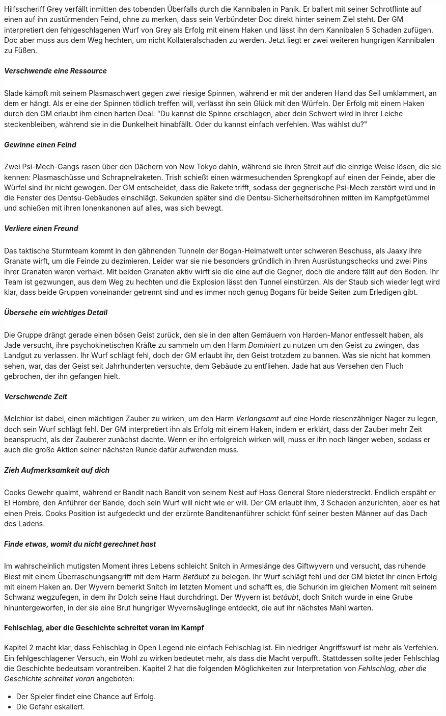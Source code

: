 Hilfsscheriff Grey verfällt inmitten des tobenden Überfalls durch die Kannibalen in Panik. Er ballert mit seiner Schrotflinte auf einen auf ihn zustürmenden Feind, ohne zu merken, dass sein Verbündeter Doc direkt hinter seinem Ziel steht. Der GM interpretiert den fehlgeschlagenen Wurf von Grey als Erfolg mit einem Haken und lässt ihn dem Kannibalen 5 Schaden zufügen. Doc aber muss aus dem Weg hechten, um nicht Kollateralschaden zu werden. Jetzt liegt er zwei weiteren hungrigen Kannibalen zu Füßen.
##### Verschwende eine Ressource
Slade kämpft mit seinem Plasmaschwert gegen zwei riesige Spinnen, während er mit der anderen Hand das Seil umklammert, an dem er hängt. Als er eine der Spinnen tödlich treffen will, verlässt ihn sein Glück mit den Würfeln. Der Erfolg mit einem Haken durch den GM erlaubt ihm einen harten Deal: "Du kannst die Spinne erschlagen, aber dein Schwert wird in ihrer Leiche steckenbleiben, während sie in die Dunkelheit hinabfällt. Oder du kannst einfach verfehlen. Was wählst du?"
##### Gewinne einen Feind
Zwei Psi-Mech-Gangs rasen über den Dächern von New Tokyo dahin, während sie ihren Streit auf die einzige Weise lösen, die sie kennen: Plasmaschüsse und Schrapnelraketen. Trish schießt einen wärmesuchenden Sprengkopf auf einen der Feinde, aber die Würfel sind ihr nicht gewogen. Der GM entscheidet, dass die Rakete trifft, sodass der gegnerische Psi-Mech zerstört wird und in die Fenster des Dentsu-Gebäudes einschlägt. Sekunden später sind die Dentsu-Sicherheitsdrohnen mitten im Kampfgetümmel und schießen mit ihren Ionenkanonen auf alles, was sich bewegt.
##### Verliere einen Freund
Das taktische Sturmteam kommt in den gähnenden Tunneln der Bogan-Heimatwelt unter schweren Beschuss, als Jaaxy ihre Granate wirft, um die Feinde zu dezimieren. Leider war sie nie besonders gründlich in ihren Ausrüstungschecks und zwei Pins ihrer Granaten waren verhakt. Mit beiden Granaten aktiv wirft sie die eine auf die Gegner, doch die andere fällt auf den Boden. Ihr Team ist gezwungen, aus dem Weg zu hechten und die Explosion lässt den Tunnel einstürzen. Als der Staub sich wieder legt wird klar, dass beide Gruppen voneinander getrennt sind und es immer noch genug Bogans für beide Seiten zum Erledigen gibt.
##### Übersehe ein wichtiges Detail
Die Gruppe drängt gerade einen bösen Geist zurück, den sie in den alten Gemäuern von Harden-Manor entfesselt haben, als Jade versucht, ihre psychokinetischen Kräfte zu sammeln um den Harm *Dominiert* zu nutzen um den Geist zu zwingen, das Landgut zu verlassen. Ihr Wurf schlägt fehl, doch der GM erlaubt ihr, den Geist trotzdem zu bannen. Was sie nicht hat kommen sehen, war, das der Geist seit Jahrhunderten versuchte, dem Gebäude zu entfliehen. Jade hat aus Versehen den Fluch gebrochen, der ihn gefangen hielt.
##### Verschwende Zeit
Melchior ist dabei, einen mächtigen Zauber zu wirken, um den Harm *Verlangsamt* auf eine Horde riesenzähniger Nager zu legen, doch sein Wurf schlägt fehl. Der GM interpretiert ihn als Erfolg mit einem Haken, indem er erklärt, dass der Zauber mehr Zeit beansprucht, als der Zauberer zunächst dachte. Wenn er ihn erfolgreich wirken will, muss er ihn noch länger weben, sodass er auch die große Aktion seiner nächsten Runde dafür aufwenden muss.
##### Zieh Aufmerksamkeit auf dich
Cooks Gewehr qualmt, während er Bandit nach Bandit von seinem Nest auf Hoss General Store niederstreckt. Endlich erspäht er El Hombre, den Anführer der Bande, doch sein Wurf will nicht wie er will. Der GM erlaubt ihm, 3 Schaden anzurichten, aber es hat einen Preis. Cooks Position ist aufgedeckt und der erzürnte Banditenanführer schickt fünf seiner besten Männer auf das Dach des Ladens.
##### Finde etwas, womit du nicht gerechnet hast
Im wahrscheinlich mutigsten Moment ihres Lebens schleicht Snitch in Armeslänge des Giftwyvern und versucht, das ruhende Biest mit einem Überraschungsangriff mit dem Harm *Betäubt* zu belegen. Ihr Wurf schlägt fehl und der GM bietet ihr einen Erfolg mit einem Haken an. Der Wyvern bemerkt Snitch im letzten Moment und schafft es, die Schurkin im gleichen Moment mit seinem Schwanz wegzufegen, in dem ihr Dolch seine Haut durchdringt. Der Wyvern ist *betäubt*, doch Snitch wurde in eine Grube hinuntergeworfen, in der sie eine Brut hungriger Wyvernsäuglinge entdeckt, die auf ihr nächstes Mahl warten.
#### Fehlschlag, aber die Geschichte schreitet voran im Kampf
Kapitel 2 macht klar, dass Fehlschlag in Open Legend nie einfach Fehlschlag ist. Ein niedriger Angriffswurf ist mehr als Verfehlen. Ein fehlgeschlagener Versuch, ein Wohl zu wirken bedeutet mehr, als dass die Macht verpufft. Stattdessen sollte jeder Fehlschlag die Geschichte bedeutsam vorantreiben. Kapitel 2 hat die folgenden Möglichkeiten zur Interpretation von *Fehlschlag, aber die Geschichte schreitet voran* angeboten:
- Der Spieler findet eine Chance auf Erfolg.
- Die Gefahr eskaliert.